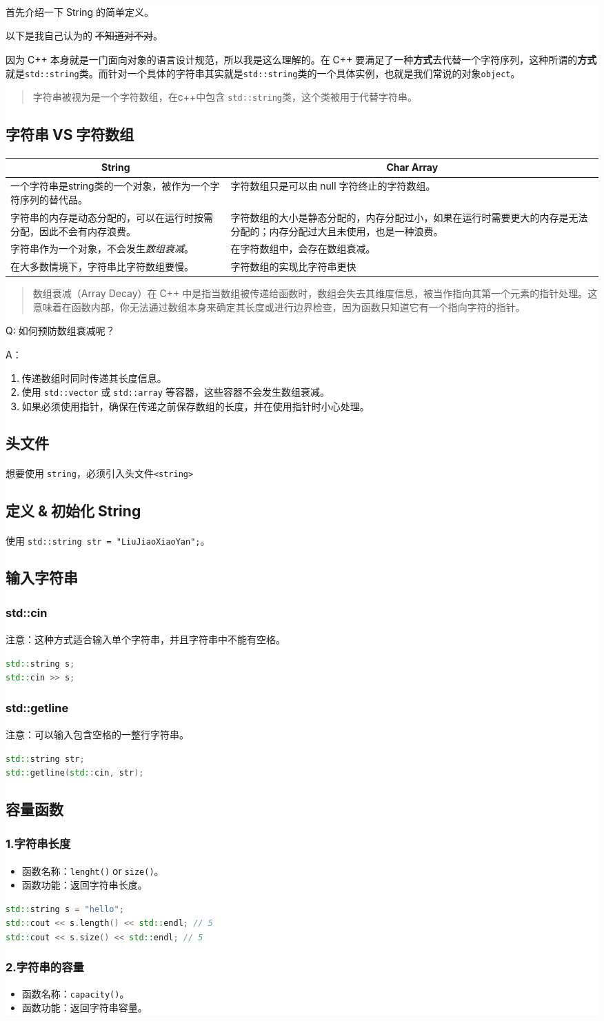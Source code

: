 首先介绍一下 String 的简单定义。

以下是我自己认为的 ~~不知道对不对~~。

因为 C++ 本身就是一门面向对象的语言设计规范，所以我是这么理解的。在 C++ 要满足了一种**方式**去代替一个字符序列，这种所谓的**方式**就是`std::string`类。而针对一个具体的字符串其实就是`std::string`类的一个具体实例，也就是我们常说的对象`object`。

> 字符串被视为是一个字符数组，在c++中包含 `std::string`类，这个类被用于代替字符串。

## 字符串 VS 字符数组
| String    | Char Array    |
| --- | --- |
|一个字符串是string类的一个对象，被作为一个字符序列的替代品。     | 字符数组只是可以由 null 字符终止的字符数组。    |
|字符串的内存是动态分配的，可以在运行时按需分配，因此不会有内存浪费。     |字符数组的大小是静态分配的，内存分配过小，如果在运行时需要更大的内存是无法分配的；内存分配过大且未使用，也是一种浪费。     |
|字符串作为一个对象，不会发生*数组衰减*。     |在字符数组中，会存在数组衰减。     |
|在大多数情境下，字符串比字符数组要慢。     |字符数组的实现比字符串更快     |
> 数组衰减（Array Decay）在 C++ 中是指当数组被传递给函数时，数组会失去其维度信息，被当作指向其第一个元素的指针处理。这意味着在函数内部，你无法通过数组本身来确定其长度或进行边界检查，因为函数只知道它有一个指向字符的指针。

Q: 如何预防数组衰减呢？

A：
1. 传递数组时同时传递其长度信息。
2. 使用 `std::vector` 或 `std::array` 等容器，这些容器不会发生数组衰减。
3. 如果必须使用指针，确保在传递之前保存数组的长度，并在使用指针时小心处理。


## 头文件
想要使用 `string`，必须引入头文件`<string>`
## 定义 & 初始化 String
使用 `std::string str = "LiuJiaoXiaoYan";`。

## 输入字符串
### std::cin
注意：这种方式适合输入单个字符串，并且字符串中不能有空格。
```cpp
std::string s;
std::cin >> s;
```
### std::getline
注意：可以输入包含空格的一整行字符串。
```cpp
std::string str;
std::getline(std::cin, str);
```
## 容量函数
### 1.字符串长度
- 函数名称：`lenght()` or `size()`。
- 函数功能：返回字符串长度。
```cpp
std::string s = "hello";
std::cout << s.length() << std::endl; // 5
std::cout << s.size() << std::endl; // 5
```
### 2.字符串的容量
- 函数名称：`capacity()`。
- 函数功能：返回字符串容量。
```cpp
```